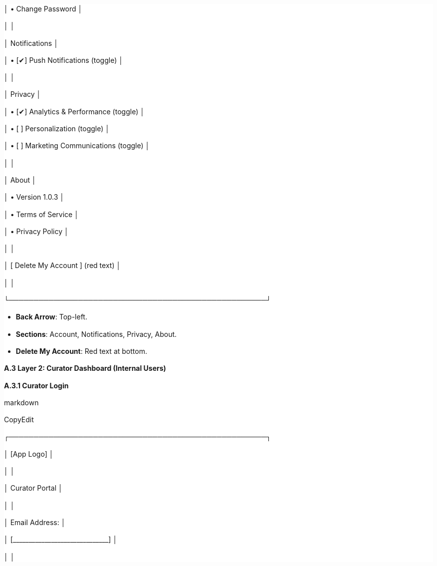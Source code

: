 │ • Change Password │

│ │

│ Notifications │

│ • \[✔\] Push Notifications (toggle) │

│ │

│ Privacy │

│ • \[✔\] Analytics & Performance (toggle) │

│ • \[ \] Personalization (toggle) │

│ • \[ \] Marketing Communications (toggle) │

│ │

│ About │

│ • Version 1.0.3 │

│ • Terms of Service │

│ • Privacy Policy │

│ │

│ \[ Delete My Account \] (red text) │

│ │

└────────────────────────────────────────────────────┘

- **Back Arrow**: Top-left.

- **Sections**: Account, Notifications, Privacy, About.

- **Delete My Account**: Red text at bottom.

**A.3 Layer 2: Curator Dashboard (Internal Users)**

**A.3.1 Curator Login**

markdown

CopyEdit

┌────────────────────────────────────────────────────┐

│ \[App Logo\] │

│ │

│ Curator Portal │

│ │

│ Email Address: │

│ \[\_\_\_\_\_\_\_\_\_\_\_\_\_\_\_\_\_\_\_\_\_\_\_\_\_\_\_\_\_\_\] │

│ │
